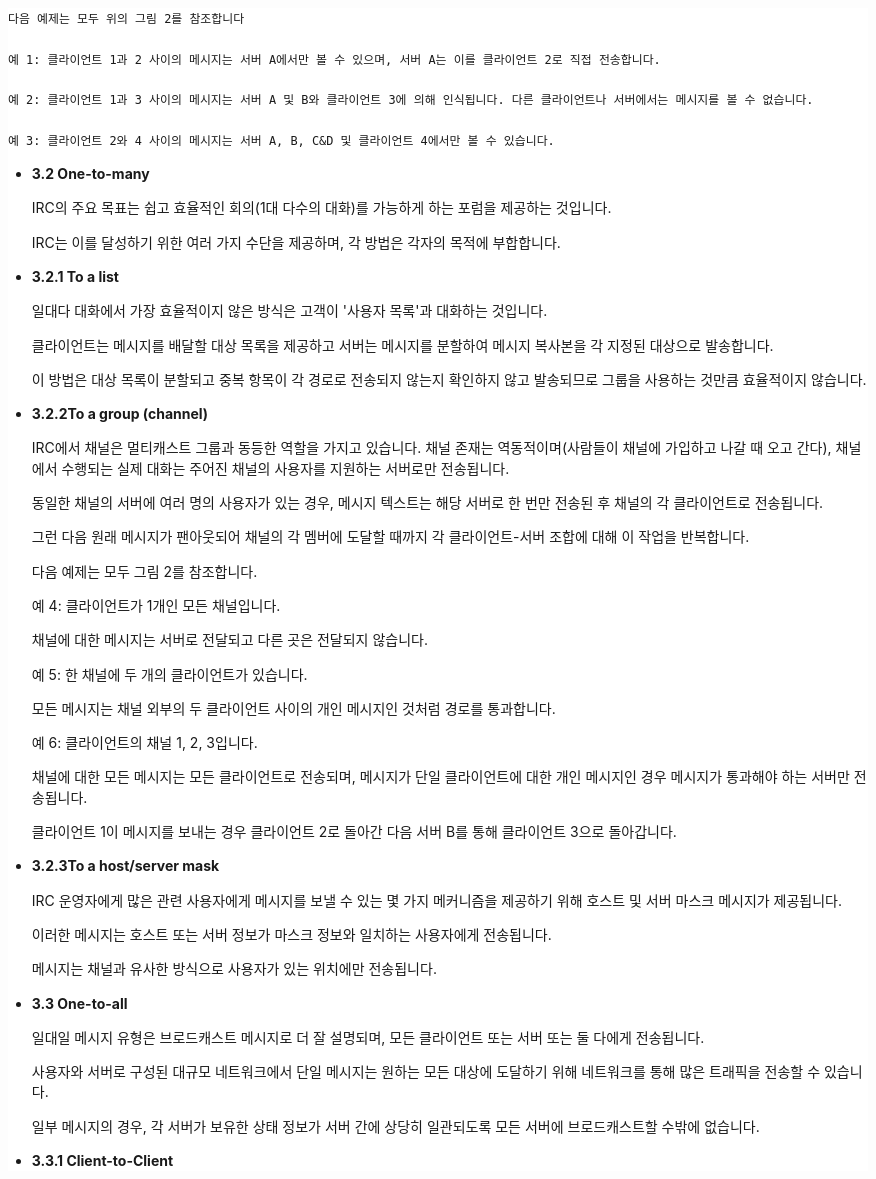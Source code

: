     다음 예제는 모두 위의 그림 2를 참조합니다
    
    예 1: 클라이언트 1과 2 사이의 메시지는 서버 A에서만 볼 수 있으며, 서버 A는 이를 클라이언트 2로 직접 전송합니다.
    
    예 2: 클라이언트 1과 3 사이의 메시지는 서버 A 및 B와 클라이언트 3에 의해 인식됩니다. 다른 클라이언트나 서버에서는 메시지를 볼 수 없습니다.
    
    예 3: 클라이언트 2와 4 사이의 메시지는 서버 A, B, C&D 및 클라이언트 4에서만 볼 수 있습니다.
    
- **3.2 One-to-many**
    
    IRC의 주요 목표는 쉽고 효율적인 회의(1대 다수의 대화)를 가능하게 하는 포럼을 제공하는 것입니다.
    
    IRC는 이를 달성하기 위한 여러 가지 수단을 제공하며, 각 방법은 각자의 목적에 부합합니다.
    
- **3.2.1 To a list**
    
    일대다 대화에서 가장 효율적이지 않은 방식은 고객이 '사용자 목록'과 대화하는 것입니다.
    
    클라이언트는 메시지를 배달할 대상 목록을 제공하고 서버는 메시지를 분할하여 메시지 복사본을 각 지정된 대상으로 발송합니다.
    
    이 방법은 대상 목록이 분할되고 중복 항목이 각 경로로 전송되지 않는지 확인하지 않고 발송되므로 그룹을 사용하는 것만큼 효율적이지 않습니다.
    
- **3.2.2To a group (channel)**
    
    IRC에서 채널은 멀티캐스트 그룹과 동등한 역할을 가지고 있습니다. 채널 존재는 역동적이며(사람들이 채널에 가입하고 나갈 때 오고 간다), 채널에서 수행되는 실제 대화는 주어진 채널의 사용자를 지원하는 서버로만 전송됩니다.
    
    동일한 채널의 서버에 여러 명의 사용자가 있는 경우, 메시지 텍스트는 해당 서버로 한 번만 전송된 후 채널의 각 클라이언트로 전송됩니다.
    
    그런 다음 원래 메시지가 팬아웃되어 채널의 각 멤버에 도달할 때까지 각 클라이언트-서버 조합에 대해 이 작업을 반복합니다.
    
    다음 예제는 모두 그림 2를 참조합니다.
    
    예 4: 클라이언트가 1개인 모든 채널입니다. 
    
    채널에 대한 메시지는 서버로 전달되고 다른 곳은 전달되지 않습니다.
    
    예 5: 한 채널에 두 개의 클라이언트가 있습니다.
    
    모든 메시지는 채널 외부의 두 클라이언트 사이의 개인 메시지인 것처럼 경로를 통과합니다.
    
    예 6: 클라이언트의 채널 1, 2, 3입니다.
    
    채널에 대한 모든 메시지는 모든 클라이언트로 전송되며, 메시지가 단일 클라이언트에 대한 개인 메시지인 경우 메시지가 통과해야 하는 서버만 전송됩니다.
    
    클라이언트 1이 메시지를 보내는 경우 클라이언트 2로 돌아간 다음 서버 B를 통해 클라이언트 3으로 돌아갑니다.
    
- **3.2.3To a host/server mask**
    
    IRC 운영자에게 많은 관련 사용자에게 메시지를 보낼 수 있는 몇 가지 메커니즘을 제공하기 위해 호스트 및 서버 마스크 메시지가 제공됩니다.
    
    이러한 메시지는 호스트 또는 서버 정보가 마스크 정보와 일치하는 사용자에게 전송됩니다.
    
    메시지는 채널과 유사한 방식으로 사용자가 있는 위치에만 전송됩니다.
    
- **3.3 One-to-all**
    
    일대일 메시지 유형은 브로드캐스트 메시지로 더 잘 설명되며, 모든 클라이언트 또는 서버 또는 둘 다에게 전송됩니다.
    
    사용자와 서버로 구성된 대규모 네트워크에서 단일 메시지는 원하는 모든 대상에 도달하기 위해 네트워크를 통해 많은 트래픽을 전송할 수 있습니다.
    
    일부 메시지의 경우, 각 서버가 보유한 상태 정보가 서버 간에 상당히 일관되도록 모든 서버에 브로드캐스트할 수밖에 없습니다.
    
- **3.3.1 Client-to-Client**
    